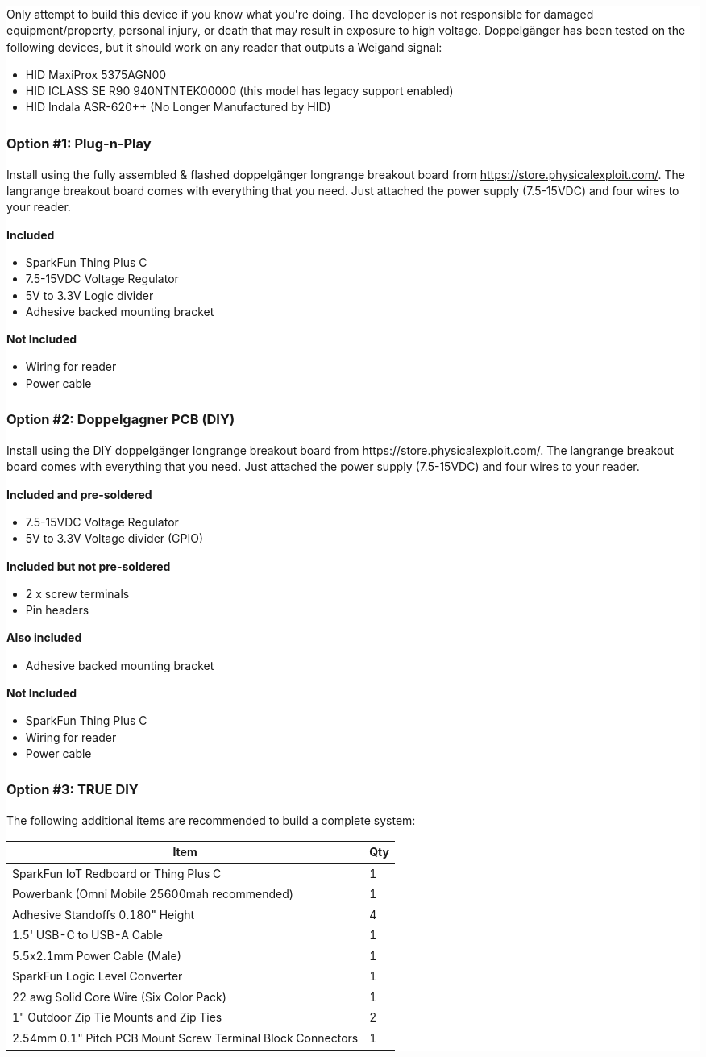 Only attempt to build this device if you know what you're doing. The developer is not responsible for damaged equipment/property, personal injury, or death that may result in exposure to high voltage. Doppelgänger has been tested on the following devices, but it should work on any reader that outputs a Weigand signal:
* HID MaxiProx 5375AGN00
* HID ICLASS SE R90 940NTNTEK00000 (this model has legacy support enabled)
* HID Indala ASR-620++ (No Longer Manufactured by HID)

### Option #1: Plug-n-Play
Install using the fully assembled & flashed doppelgänger longrange breakout board from https://store.physicalexploit.com/. The langrange breakout board comes with everything that you need. Just attached the power supply (7.5-15VDC) and four wires to your reader.

**Included**
* SparkFun Thing Plus C 
* 7.5-15VDC Voltage Regulator
* 5V to 3.3V Logic divider
* Adhesive backed mounting bracket

**Not Included**
* Wiring for reader
* Power cable

### Option #2: Doppelgagner PCB (DIY)
Install using the DIY doppelgänger longrange breakout board from https://store.physicalexploit.com/. The langrange breakout board comes with everything that you need. Just attached the power supply (7.5-15VDC) and four wires to your reader.

**Included and pre-soldered**
* 7.5-15VDC Voltage Regulator
* 5V to 3.3V Voltage divider (GPIO)

**Included but not pre-soldered**
* 2 x screw terminals
* Pin headers

**Also included**
* Adhesive backed mounting bracket 
  
**Not Included**
* SparkFun Thing Plus C 
* Wiring for reader
* Power cable


### Option #3: TRUE DIY
The following additional items are recommended to build a complete system:

| Item                                                        | Qty |
| ----------------------------------------------------------- | --- |
| SparkFun IoT Redboard or Thing Plus C                       | 1   |
| Powerbank (Omni Mobile 25600mah recommended)                | 1   |
| Adhesive Standoffs 0.180" Height                            | 4   |
| 1.5' USB-C to USB-A Cable                                   | 1   |
| 5.5x2.1mm Power Cable (Male)                                | 1   |
| SparkFun Logic Level Converter                              | 1   |
| 22 awg Solid Core Wire (Six Color Pack)                     | 1   |
| 1" Outdoor Zip Tie Mounts and Zip Ties                      | 2   |
| 2.54mm 0.1" Pitch PCB Mount Screw Terminal Block Connectors | 1   |
